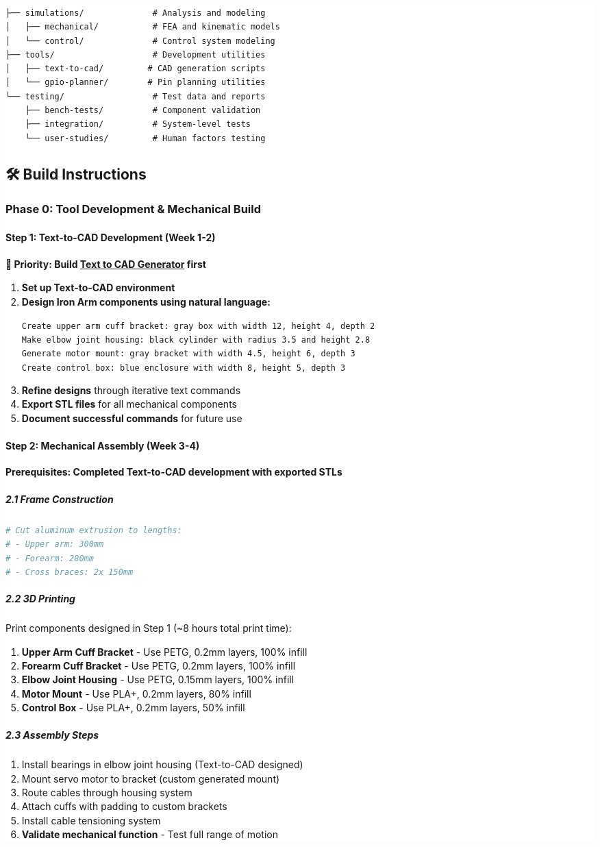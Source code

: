 ```
├── simulations/              # Analysis and modeling
│   ├── mechanical/           # FEA and kinematic models
│   └── control/              # Control system modeling
├── tools/                    # Development utilities
│   ├── text-to-cad/         # CAD generation scripts
│   └── gpio-planner/        # Pin planning utilities
└── testing/                  # Test data and reports
    ├── bench-tests/          # Component validation
    ├── integration/          # System-level tests
    └── user-studies/         # Human factors testing
```

## 🛠️ Build Instructions

### Phase 0: Tool Development & Mechanical Build

#### Step 1: Text-to-CAD Development (Week 1-2)
**🔗 Priority: Build [Text to CAD Generator](../text-to-cad/) first**

1. **Set up Text-to-CAD environment**
2. **Design Iron Arm components using natural language:**
   ```
   Create upper arm cuff bracket: gray box with width 12, height 4, depth 2
   Make elbow joint housing: black cylinder with radius 3.5 and height 2.8  
   Generate motor mount: gray bracket with width 4.5, height 6, depth 3
   Create control box: blue enclosure with width 8, height 5, depth 3
   ```
3. **Refine designs** through iterative text commands
4. **Export STL files** for all mechanical components
5. **Document successful commands** for future use

#### Step 2: Mechanical Assembly (Week 3-4)
**Prerequisites: Completed Text-to-CAD development with exported STLs**

##### 2.1 Frame Construction
```bash
# Cut aluminum extrusion to lengths:
# - Upper arm: 300mm  
# - Forearm: 280mm
# - Cross braces: 2x 150mm
```

##### 2.2 3D Printing
Print components designed in Step 1 (~8 hours total print time):
1. **Upper Arm Cuff Bracket** - Use PETG, 0.2mm layers, 100% infill
2. **Forearm Cuff Bracket** - Use PETG, 0.2mm layers, 100% infill
3. **Elbow Joint Housing** - Use PETG, 0.15mm layers, 100% infill  
4. **Motor Mount** - Use PLA+, 0.2mm layers, 80% infill
5. **Control Box** - Use PLA+, 0.2mm layers, 50% infill

##### 2.3 Assembly Steps
1. Install bearings in elbow joint housing (Text-to-CAD designed)
2. Mount servo motor to bracket (custom generated mount)
3. Route cables through housing system
4. Attach cuffs with padding to custom brackets
5. Install cable tensioning system
6. **Validate mechanical function** - Test full range of motion
